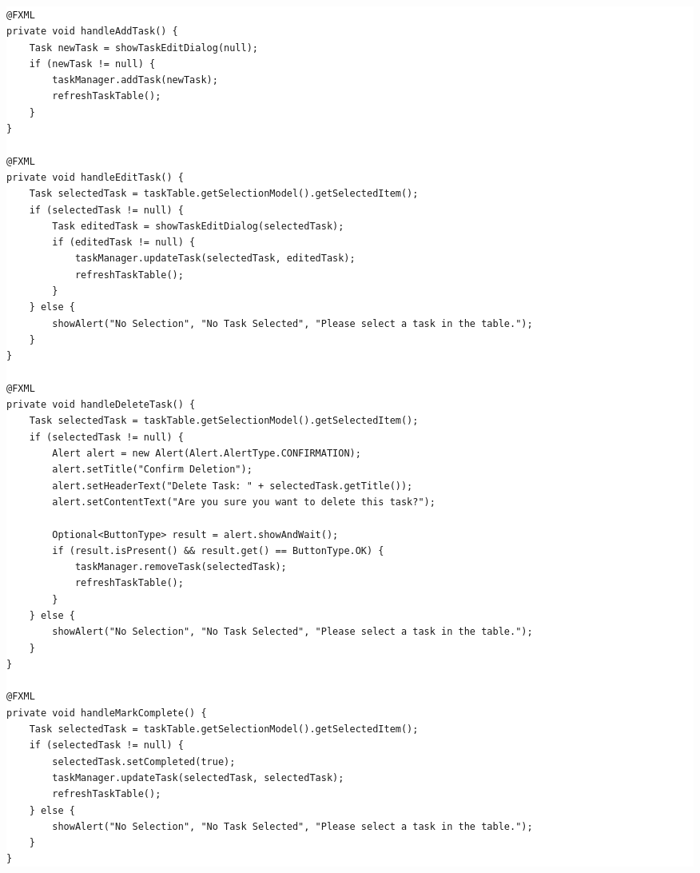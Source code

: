     @FXML
    private void handleAddTask() {
        Task newTask = showTaskEditDialog(null);
        if (newTask != null) {
            taskManager.addTask(newTask);
            refreshTaskTable();
        }
    }
    
    @FXML
    private void handleEditTask() {
        Task selectedTask = taskTable.getSelectionModel().getSelectedItem();
        if (selectedTask != null) {
            Task editedTask = showTaskEditDialog(selectedTask);
            if (editedTask != null) {
                taskManager.updateTask(selectedTask, editedTask);
                refreshTaskTable();
            }
        } else {
            showAlert("No Selection", "No Task Selected", "Please select a task in the table.");
        }
    }
    
    @FXML
    private void handleDeleteTask() {
        Task selectedTask = taskTable.getSelectionModel().getSelectedItem();
        if (selectedTask != null) {
            Alert alert = new Alert(Alert.AlertType.CONFIRMATION);
            alert.setTitle("Confirm Deletion");
            alert.setHeaderText("Delete Task: " + selectedTask.getTitle());
            alert.setContentText("Are you sure you want to delete this task?");
            
            Optional<ButtonType> result = alert.showAndWait();
            if (result.isPresent() && result.get() == ButtonType.OK) {
                taskManager.removeTask(selectedTask);
                refreshTaskTable();
            }
        } else {
            showAlert("No Selection", "No Task Selected", "Please select a task in the table.");
        }
    }
    
    @FXML
    private void handleMarkComplete() {
        Task selectedTask = taskTable.getSelectionModel().getSelectedItem();
        if (selectedTask != null) {
            selectedTask.setCompleted(true);
            taskManager.updateTask(selectedTask, selectedTask);
            refreshTaskTable();
        } else {
            showAlert("No Selection", "No Task Selected", "Please select a task in the table.");
        }
    }
    
